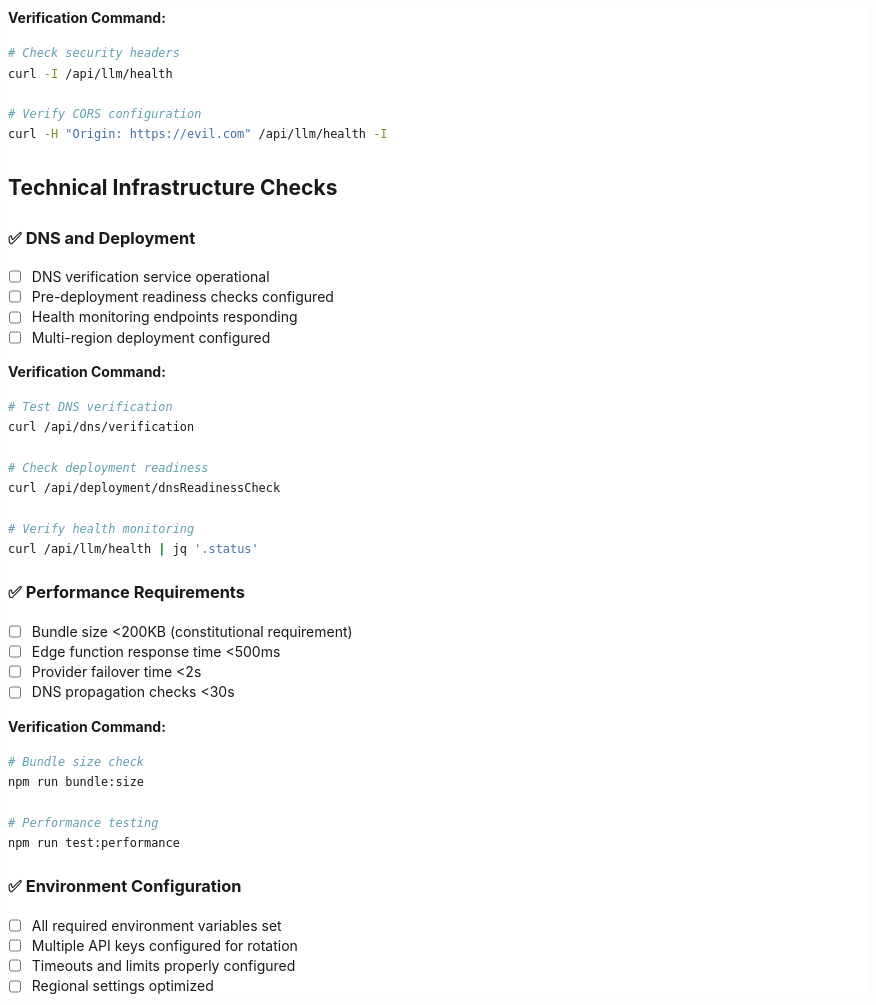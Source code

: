 **Verification Command:**

```bash
# Check security headers
curl -I /api/llm/health

# Verify CORS configuration
curl -H "Origin: https://evil.com" /api/llm/health -I
```

## Technical Infrastructure Checks

### ✅ **DNS and Deployment**

- [ ] DNS verification service operational
- [ ] Pre-deployment readiness checks configured
- [ ] Health monitoring endpoints responding
- [ ] Multi-region deployment configured

**Verification Command:**

```bash
# Test DNS verification
curl /api/dns/verification

# Check deployment readiness
curl /api/deployment/dnsReadinessCheck

# Verify health monitoring
curl /api/llm/health | jq '.status'
```

### ✅ **Performance Requirements**

- [ ] Bundle size <200KB (constitutional requirement)
- [ ] Edge function response time <500ms
- [ ] Provider failover time <2s
- [ ] DNS propagation checks <30s

**Verification Command:**

```bash
# Bundle size check
npm run bundle:size

# Performance testing
npm run test:performance
```

### ✅ **Environment Configuration**

- [ ] All required environment variables set
- [ ] Multiple API keys configured for rotation
- [ ] Timeouts and limits properly configured
- [ ] Regional settings optimized
